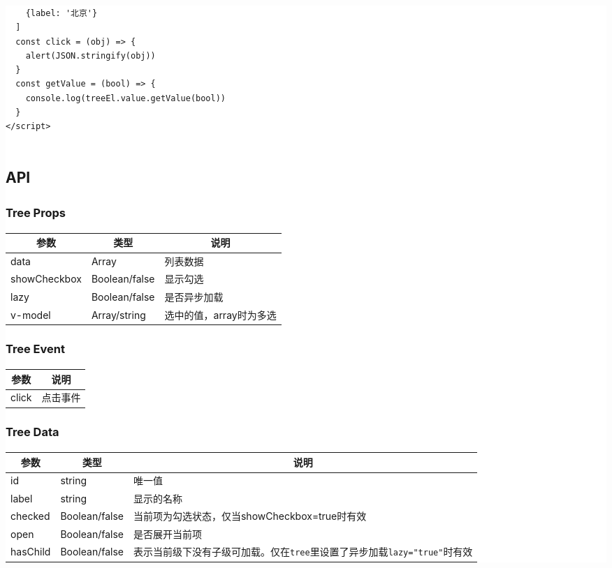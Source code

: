 ```vue demo
    {label: '北京'}
  ]
  const click = (obj) => {
    alert(JSON.stringify(obj))
  }
  const getValue = (bool) => {
    console.log(treeEl.value.getValue(bool))
  }
</script>


```

## API

### Tree Props

| 参数           | 类型            | 说明             |
|--------------|---------------|----------------|
| data         | Array         | 列表数据           |
| showCheckbox | Boolean/false | 显示勾选           |
| lazy         | Boolean/false | 是否异步加载         |
| v-model      | Array/string  | 选中的值，array时为多选 |

### Tree Event

| 参数    | 说明   |
|-------|------|
| click | 点击事件 |

### Tree Data

| 参数       | 类型            | 说明                                             |
|----------|---------------|------------------------------------------------|
| id       | string        | 唯一值                                            |
| label    | string        | 显示的名称                                          |
| checked  | Boolean/false | 当前项为勾选状态，仅当showCheckbox=true时有效                |
| open     | Boolean/false | 是否展开当前项                                        |
| hasChild | Boolean/false | 表示当前级下没有子级可加载。仅在`tree`里设置了异步加载`lazy="true"`时有效 |
